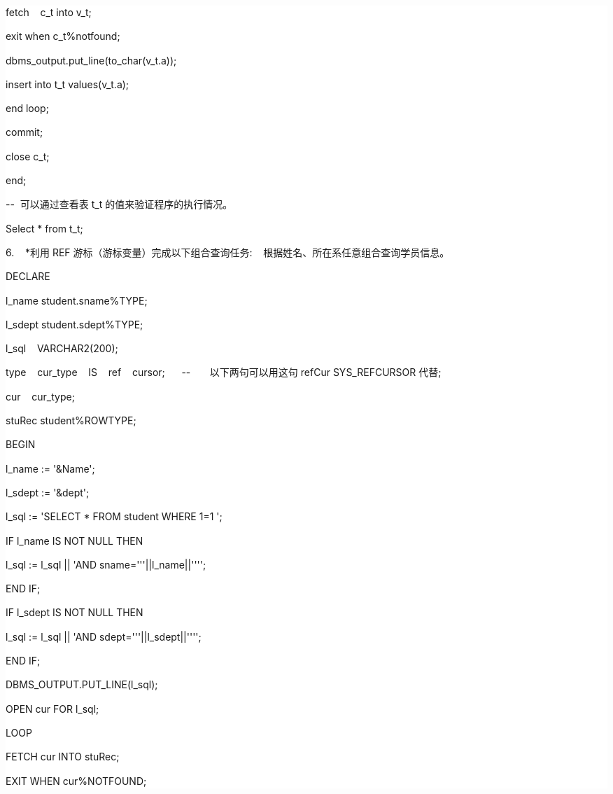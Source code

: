 fetch    c_t into v_t;

exit when c_t%notfound;

dbms_output.put_line(to_char(v_t.a));

insert into t_t values(v_t.a);

end loop;

commit;

close c_t;

end;

--  可以通过查看表 t_t 的值来验证程序的执行情况。

Select * from t_t;

6.    *利用 REF 游标（游标变量）完成以下组合查询任务:    根据姓名、所在系任意组合查询学员信息。

DECLARE

l_name student.sname%TYPE;

l_sdept student.sdept%TYPE;

l_sql    VARCHAR2(200);

type    cur_type    IS    ref    cursor;      --       以下两句可以用这句 refCur SYS_REFCURSOR 代替;

cur    cur_type;

stuRec student%ROWTYPE;

BEGIN

l_name := '&amp;Name';

l_sdept := '&amp;dept';

l_sql := 'SELECT * FROM student WHERE 1=1 ';

IF l_name IS NOT NULL THEN

l_sql := l_sql || 'AND sname='''||l_name||'''';

END IF;

IF l_sdept IS NOT NULL THEN

l_sql := l_sql || 'AND sdept='''||l_sdept||'''';

END IF;

DBMS_OUTPUT.PUT_LINE(l_sql);

OPEN cur FOR l_sql;

LOOP

FETCH cur INTO stuRec;

EXIT WHEN cur%NOTFOUND;
